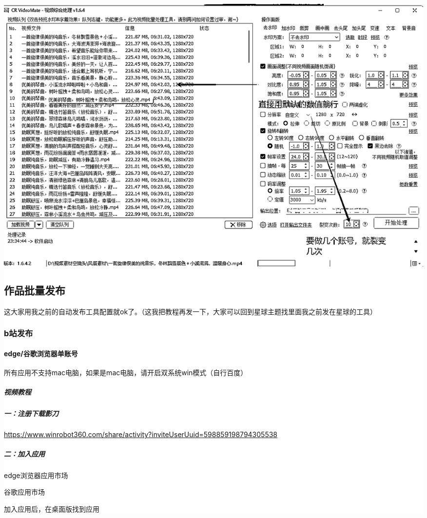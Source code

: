 ![](img/a1b3f581bdf73d109b96b8daf291998f.png)

## 作品批量发布

这大家用我之前的自动发布工具配置就ok了。（这我把教程再发一下，大家可以回到星球主题找里面我之前发在星球的工具）

### b站发布

#### edge/谷歌浏览器单账号

所有应用不支持mac电脑，如果是mac电脑，请开启双系统win模式（自行百度）​

##### 视频教程

##### 一：注册下载影刀

https://www.winrobot360.com/share/activity?inviteUserUuid=598859198794305538

##### 二：加入应用

edge浏览器应用市场

谷歌应用市场

加入应用后，在桌面版找到应用
